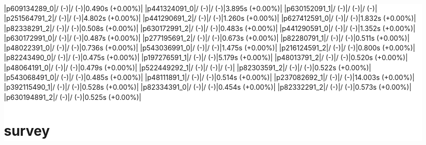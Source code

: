 |p609134289_0|/ (-)|/ (-)|0.490s (+0.00%)|
|p441324091_0|/ (-)|/ (-)|3.895s (+0.00%)|
|p630152091_1|/ (-)|/ (-)|/ (-)|
|p251564791_2|/ (-)|/ (-)|4.802s (+0.00%)|
|p441290691_2|/ (-)|/ (-)|1.260s (+0.00%)|
|p627412591_0|/ (-)|/ (-)|1.832s (+0.00%)|
|p82338291_2|/ (-)|/ (-)|0.508s (+0.00%)|
|p630172991_2|/ (-)|/ (-)|0.483s (+0.00%)|
|p441290591_0|/ (-)|/ (-)|1.352s (+0.00%)|
|p630172991_0|/ (-)|/ (-)|0.487s (+0.00%)|
|p277195691_2|/ (-)|/ (-)|0.673s (+0.00%)|
|p82280791_1|/ (-)|/ (-)|0.511s (+0.00%)|
|p48022391_0|/ (-)|/ (-)|0.736s (+0.00%)|
|p543036991_0|/ (-)|/ (-)|1.475s (+0.00%)|
|p216124591_2|/ (-)|/ (-)|0.800s (+0.00%)|
|p82243490_0|/ (-)|/ (-)|0.475s (+0.00%)|
|p197276591_1|/ (-)|/ (-)|5.179s (+0.00%)|
|p48013791_2|/ (-)|/ (-)|0.520s (+0.00%)|
|p48064191_0|/ (-)|/ (-)|0.479s (+0.00%)|
|p522449292_1|/ (-)|/ (-)|/ (-)|
|p82303591_2|/ (-)|/ (-)|0.522s (+0.00%)|
|p543068491_0|/ (-)|/ (-)|0.485s (+0.00%)|
|p48111891_1|/ (-)|/ (-)|0.514s (+0.00%)|
|p237082692_1|/ (-)|/ (-)|14.003s (+0.00%)|
|p392115490_1|/ (-)|/ (-)|0.528s (+0.00%)|
|p82334391_0|/ (-)|/ (-)|0.454s (+0.00%)|
|p82332291_2|/ (-)|/ (-)|0.573s (+0.00%)|
|p630194891_2|/ (-)|/ (-)|0.525s (+0.00%)|

# survey
